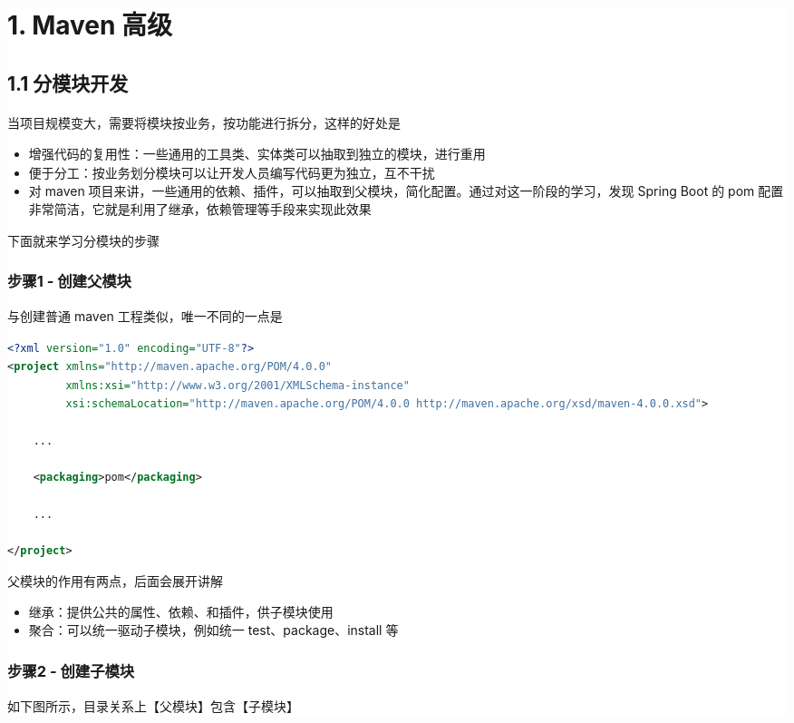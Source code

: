 # 1. Maven 高级

## 1.1 分模块开发

当项目规模变大，需要将模块按业务，按功能进行拆分，这样的好处是

* 增强代码的复用性：一些通用的工具类、实体类可以抽取到独立的模块，进行重用
* 便于分工：按业务划分模块可以让开发人员编写代码更为独立，互不干扰
* 对 maven 项目来讲，一些通用的依赖、插件，可以抽取到父模块，简化配置。通过对这一阶段的学习，发现 Spring Boot 的 pom 配置非常简洁，它就是利用了继承，依赖管理等手段来实现此效果

下面就来学习分模块的步骤

### 步骤1 - 创建父模块

与创建普通 maven 工程类似，唯一不同的一点是

```xml
<?xml version="1.0" encoding="UTF-8"?>
<project xmlns="http://maven.apache.org/POM/4.0.0"
         xmlns:xsi="http://www.w3.org/2001/XMLSchema-instance"
         xsi:schemaLocation="http://maven.apache.org/POM/4.0.0 http://maven.apache.org/xsd/maven-4.0.0.xsd">
    
	...
	
    <packaging>pom</packaging>
	
	...

</project>
```

父模块的作用有两点，后面会展开讲解

* 继承：提供公共的属性、依赖、和插件，供子模块使用
* 聚合：可以统一驱动子模块，例如统一 test、package、install 等

### 步骤2 - 创建子模块

如下图所示，目录关系上【父模块】包含【子模块】